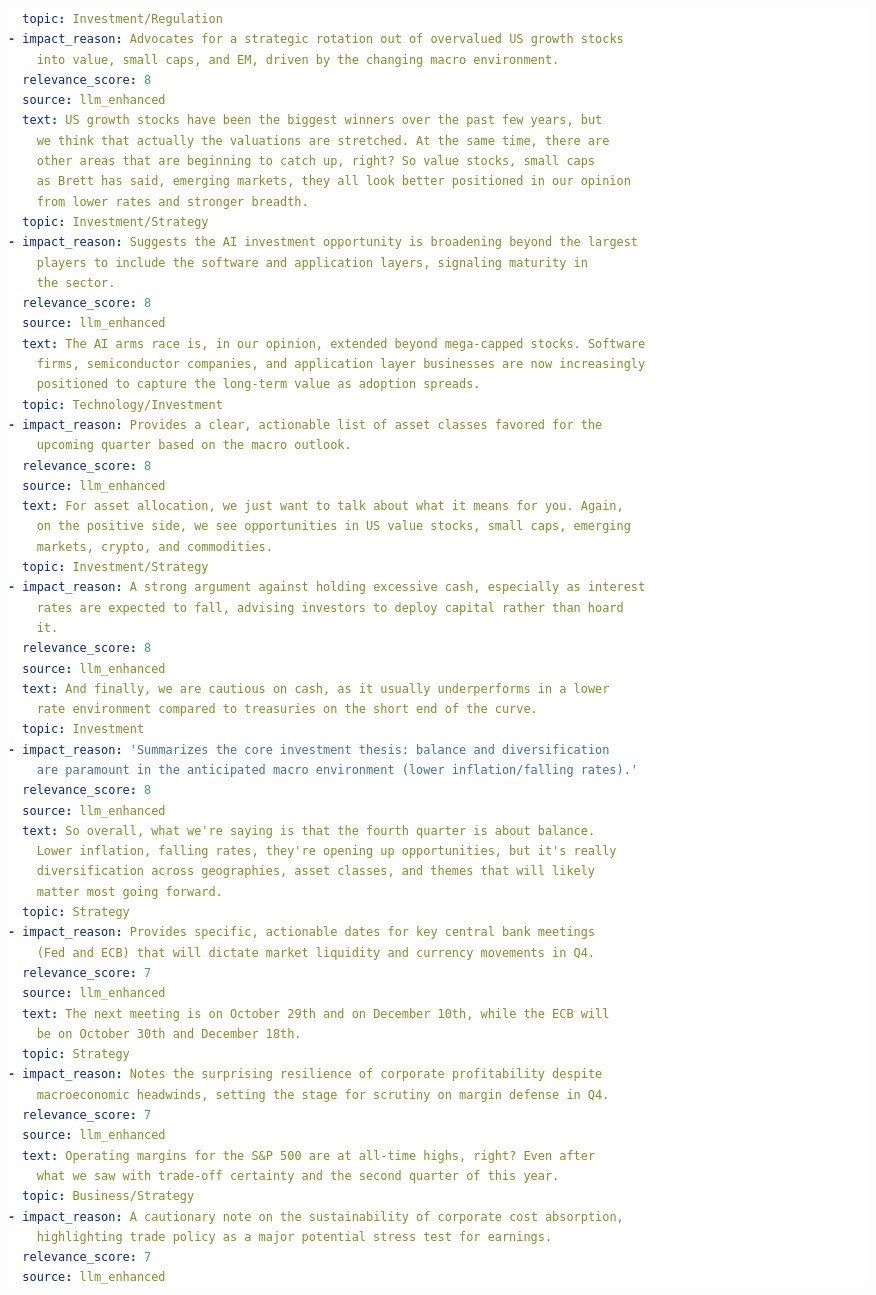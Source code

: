 ```yaml
  topic: Investment/Regulation
- impact_reason: Advocates for a strategic rotation out of overvalued US growth stocks
    into value, small caps, and EM, driven by the changing macro environment.
  relevance_score: 8
  source: llm_enhanced
  text: US growth stocks have been the biggest winners over the past few years, but
    we think that actually the valuations are stretched. At the same time, there are
    other areas that are beginning to catch up, right? So value stocks, small caps
    as Brett has said, emerging markets, they all look better positioned in our opinion
    from lower rates and stronger breadth.
  topic: Investment/Strategy
- impact_reason: Suggests the AI investment opportunity is broadening beyond the largest
    players to include the software and application layers, signaling maturity in
    the sector.
  relevance_score: 8
  source: llm_enhanced
  text: The AI arms race is, in our opinion, extended beyond mega-capped stocks. Software
    firms, semiconductor companies, and application layer businesses are now increasingly
    positioned to capture the long-term value as adoption spreads.
  topic: Technology/Investment
- impact_reason: Provides a clear, actionable list of asset classes favored for the
    upcoming quarter based on the macro outlook.
  relevance_score: 8
  source: llm_enhanced
  text: For asset allocation, we just want to talk about what it means for you. Again,
    on the positive side, we see opportunities in US value stocks, small caps, emerging
    markets, crypto, and commodities.
  topic: Investment/Strategy
- impact_reason: A strong argument against holding excessive cash, especially as interest
    rates are expected to fall, advising investors to deploy capital rather than hoard
    it.
  relevance_score: 8
  source: llm_enhanced
  text: And finally, we are cautious on cash, as it usually underperforms in a lower
    rate environment compared to treasuries on the short end of the curve.
  topic: Investment
- impact_reason: 'Summarizes the core investment thesis: balance and diversification
    are paramount in the anticipated macro environment (lower inflation/falling rates).'
  relevance_score: 8
  source: llm_enhanced
  text: So overall, what we're saying is that the fourth quarter is about balance.
    Lower inflation, falling rates, they're opening up opportunities, but it's really
    diversification across geographies, asset classes, and themes that will likely
    matter most going forward.
  topic: Strategy
- impact_reason: Provides specific, actionable dates for key central bank meetings
    (Fed and ECB) that will dictate market liquidity and currency movements in Q4.
  relevance_score: 7
  source: llm_enhanced
  text: The next meeting is on October 29th and on December 10th, while the ECB will
    be on October 30th and December 18th.
  topic: Strategy
- impact_reason: Notes the surprising resilience of corporate profitability despite
    macroeconomic headwinds, setting the stage for scrutiny on margin defense in Q4.
  relevance_score: 7
  source: llm_enhanced
  text: Operating margins for the S&P 500 are at all-time highs, right? Even after
    what we saw with trade-off certainty and the second quarter of this year.
  topic: Business/Strategy
- impact_reason: A cautionary note on the sustainability of corporate cost absorption,
    highlighting trade policy as a major potential stress test for earnings.
  relevance_score: 7
  source: llm_enhanced
```